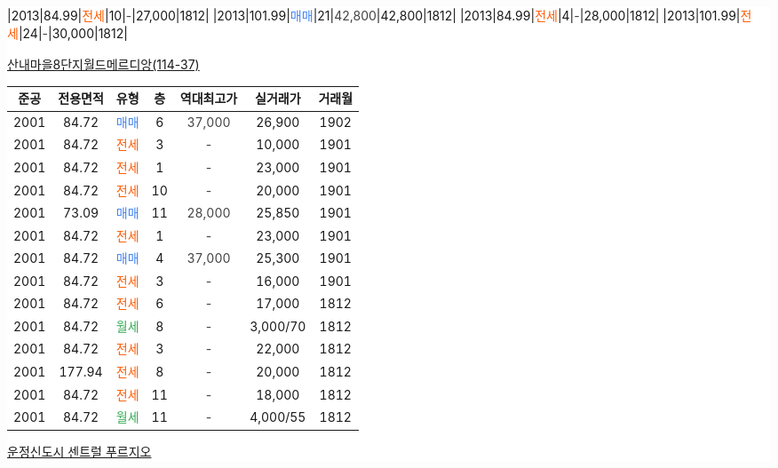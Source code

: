 |2013|84.99|<span style="color:#ff5a00">전세</span>|10|<span style="color:#444444">-</span>|27,000|1812|
|2013|101.99|<span style="color:#4285f3">매매</span>|21|<span style="color:#444444">42,800</span>|42,800|1812|
|2013|84.99|<span style="color:#ff5a00">전세</span>|4|<span style="color:#444444">-</span>|28,000|1812|
|2013|101.99|<span style="color:#ff5a00">전세</span>|24|<span style="color:#444444">-</span>|30,000|1812|

[산내마을8단지월드메르디앙(114-37)](https://search.naver.com/search.naver?query=%EA%B2%BD%EA%B8%B0%EB%8F%84+%ED%8C%8C%EC%A3%BC%EC%8B%9C+%EB%AA%A9%EB%8F%99%EB%8F%99+%EC%82%B0%EB%82%B4%EB%A7%88%EC%9D%848%EB%8B%A8%EC%A7%80%EC%9B%94%EB%93%9C%EB%A9%94%EB%A5%B4%EB%94%94%EC%95%99%28114-37%29)

|준공|전용면적|유형|층|역대최고가|실거래가|거래월|
|:---:|:---:|:---:|:---:|:---:|:---:|:---:|
|2001|84.72|<span style="color:#4285f3">매매</span>|6|<span style="color:#444444">37,000</span>|26,900|1902|
|2001|84.72|<span style="color:#ff5a00">전세</span>|3|<span style="color:#444444">-</span>|10,000|1901|
|2001|84.72|<span style="color:#ff5a00">전세</span>|1|<span style="color:#444444">-</span>|23,000|1901|
|2001|84.72|<span style="color:#ff5a00">전세</span>|10|<span style="color:#444444">-</span>|20,000|1901|
|2001|73.09|<span style="color:#4285f3">매매</span>|11|<span style="color:#444444">28,000</span>|25,850|1901|
|2001|84.72|<span style="color:#ff5a00">전세</span>|1|<span style="color:#444444">-</span>|23,000|1901|
|2001|84.72|<span style="color:#4285f3">매매</span>|4|<span style="color:#444444">37,000</span>|25,300|1901|
|2001|84.72|<span style="color:#ff5a00">전세</span>|3|<span style="color:#444444">-</span>|16,000|1901|
|2001|84.72|<span style="color:#ff5a00">전세</span>|6|<span style="color:#444444">-</span>|17,000|1812|
|2001|84.72|<span style="color:#34a853">월세</span>|8|<span style="color:#444444">-</span>|3,000/70|1812|
|2001|84.72|<span style="color:#ff5a00">전세</span>|3|<span style="color:#444444">-</span>|22,000|1812|
|2001|177.94|<span style="color:#ff5a00">전세</span>|8|<span style="color:#444444">-</span>|20,000|1812|
|2001|84.72|<span style="color:#ff5a00">전세</span>|11|<span style="color:#444444">-</span>|18,000|1812|
|2001|84.72|<span style="color:#34a853">월세</span>|11|<span style="color:#444444">-</span>|4,000/55|1812|


<script async src="//pagead2.googlesyndication.com/pagead/js/adsbygoogle.js"></script>

<ins class="adsbygoogle"
     style="display:block"
     data-ad-client="ca-pub-2446590836940007"
     data-ad-slot="1659523306"
     data-ad-format="auto"
     data-full-width-responsive="true"></ins>
<script>
(adsbygoogle = window.adsbygoogle || []).push({});
</script>


[운정신도시 센트럴 푸르지오](https://search.naver.com/search.naver?query=%EA%B2%BD%EA%B8%B0%EB%8F%84+%ED%8C%8C%EC%A3%BC%EC%8B%9C+%EB%AA%A9%EB%8F%99%EB%8F%99+%EC%9A%B4%EC%A0%95%EC%8B%A0%EB%8F%84%EC%8B%9C+%EC%84%BC%ED%8A%B8%EB%9F%B4+%ED%91%B8%EB%A5%B4%EC%A7%80%EC%98%A4)
